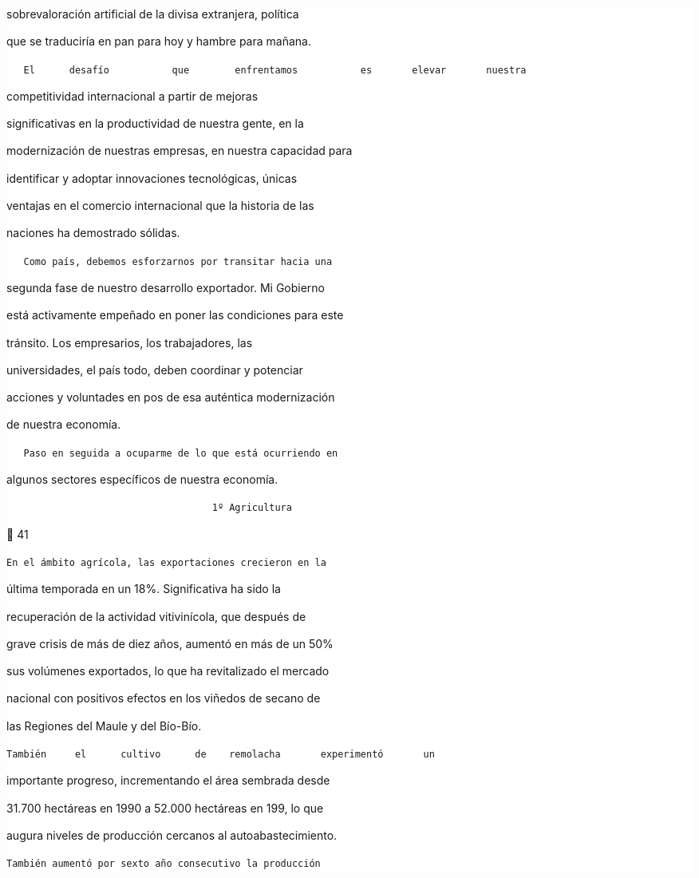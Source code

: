 sobrevaloración artificial de la divisa extranjera, política

que se traduciría en pan para hoy y hambre para mañana.

       El      desafío           que        enfrentamos           es       elevar       nuestra

competitividad               internacional               a      partir         de       mejoras

significativas en la productividad de nuestra gente, en la

modernización de nuestras empresas, en nuestra capacidad para

identificar            y    adoptar         innovaciones         tecnológicas,           únicas

ventajas en el comercio internacional que la historia de las

naciones ha demostrado sólidas.

       Como país, debemos esforzarnos por transitar hacia una

segunda fase de nuestro desarrollo exportador. Mi Gobierno

está activamente empeñado en poner las condiciones para este

tránsito.          Los           empresarios,            los         trabajadores,            las

universidades,              el   país       todo,      deben    coordinar       y    potenciar

acciones y voluntades en pos de esa auténtica modernización

de nuestra economía.

       Paso en seguida a ocuparme de lo que está ocurriendo en

algunos sectores específicos de nuestra economía.



                                        1º Agricultura
                                     41



    En el ámbito agrícola, las exportaciones crecieron en la

última    temporada    en    un    18%.    Significativa       ha   sido     la

recuperación de la actividad vitivinícola, que después de

grave crisis de más de diez años, aumentó en más de un 50%

sus volúmenes exportados, lo que ha revitalizado el mercado

nacional con positivos efectos en los viñedos de secano de

las Regiones del Maule y del Bío-Bío.

    También     el      cultivo      de    remolacha       experimentó       un

importante    progreso,     incrementando      el   área    sembrada    desde

31.700 hectáreas en 1990 a 52.000 hectáreas en 199, lo que

augura niveles de producción cercanos al autoabastecimiento.

    También aumentó por sexto año consecutivo la producción
